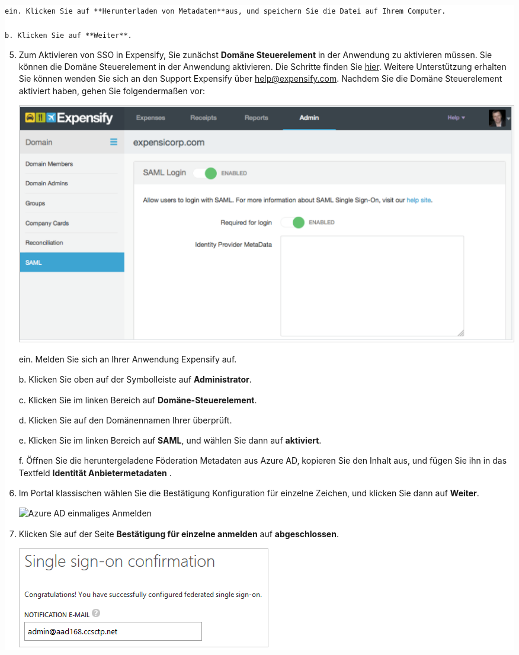     ein. Klicken Sie auf **Herunterladen von Metadaten**aus, und speichern Sie die Datei auf Ihrem Computer.

    b. Klicken Sie auf **Weiter**.


5. Zum Aktivieren von SSO in Expensify, Sie zunächst **Domäne Steuerelement** in der Anwendung zu aktivieren müssen. Sie können die Domäne Steuerelement in der Anwendung aktivieren. Die Schritte finden Sie [hier](http://help.expensify.com/domain-control). Weitere Unterstützung erhalten Sie können wenden Sie sich an den Support Expensify über [help@expensify.com](mailto:help@expensify.com). Nachdem Sie die Domäne Steuerelement aktiviert haben, gehen Sie folgendermaßen vor:
 
    ![Konfigurieren Sie einmaliges Anmelden](./media/active-directory-saas-expensify-tutorial/tutorial_expensify_51.png) 

    ein. Melden Sie sich an Ihrer Anwendung Expensify auf.
   
    b. Klicken Sie oben auf der Symbolleiste auf **Administrator**.

    c. Klicken Sie im linken Bereich auf **Domäne-Steuerelement**.

    d. Klicken Sie auf den Domänennamen Ihrer überprüft.

    e. Klicken Sie im linken Bereich auf **SAML**, und wählen Sie dann auf **aktiviert**.

    f. Öffnen Sie die heruntergeladene Föderation Metadaten aus Azure AD, kopieren Sie den Inhalt aus, und fügen Sie ihn in das Textfeld **Identität Anbietermetadaten** .

  
6. Im Portal klassischen wählen Sie die Bestätigung Konfiguration für einzelne Zeichen, und klicken Sie dann auf **Weiter**.

    ![Azure AD einmaliges Anmelden][10]

7. Klicken Sie auf der Seite **Bestätigung für einzelne anmelden** auf **abgeschlossen**.  
  
    ![Azure AD einmaliges Anmelden][11]


[1]: ./media/active-directory-saas-expensify-tutorial/tutorial_general_01.png
[2]: ./media/active-directory-saas-expensify-tutorial/tutorial_general_02.png
[3]: ./media/active-directory-saas-expensify-tutorial/tutorial_general_03.png
[4]: ./media/active-directory-saas-expensify-tutorial/tutorial_general_04.png
[6]: ./media/active-directory-saas-expensify-tutorial/tutorial_general_05.png
[10]: ./media/active-directory-saas-expensify-tutorial/tutorial_general_06.png
[11]: ./media/active-directory-saas-expensify-tutorial/tutorial_general_07.png
[20]: ./media/active-directory-saas-expensify-tutorial/tutorial_general_100.png
[200]: ./media/active-directory-saas-expensify-tutorial/tutorial_general_200.png
[201]: ./media/active-directory-saas-expensify-tutorial/tutorial_general_201.png
[203]: ./media/active-directory-saas-expensify-tutorial/tutorial_general_203.png
[204]: ./media/active-directory-saas-expensify-tutorial/tutorial_general_204.png
[205]: ./media/active-directory-saas-expensify-tutorial/tutorial_general_205.png